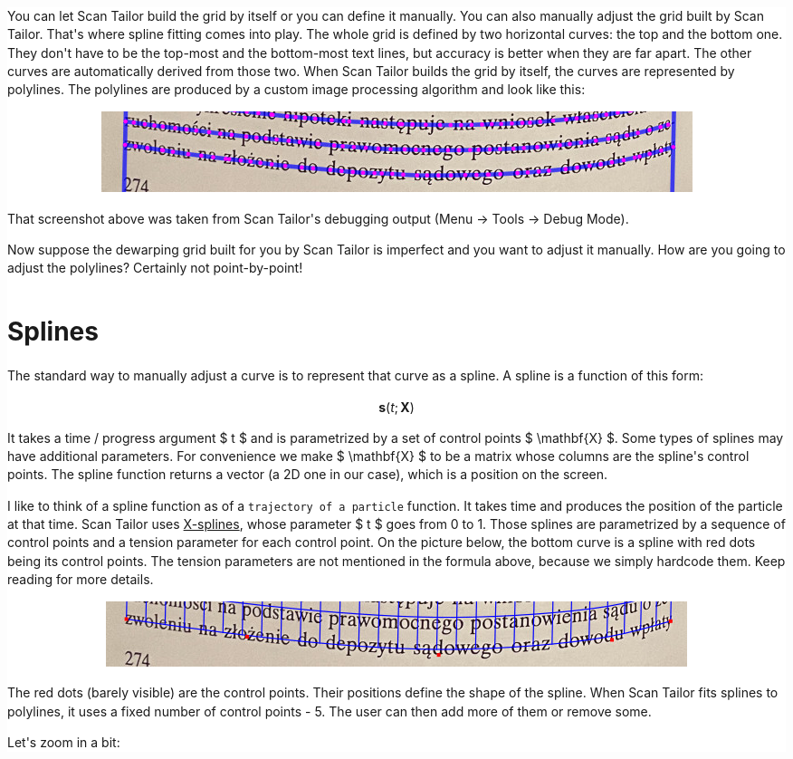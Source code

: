 You can let Scan Tailor build the grid by itself or you can define it manually. You can also manually adjust the grid built by Scan Tailor. That's where spline fitting comes into play. The whole grid is defined by two horizontal curves: the top and the bottom one. They don't have to be the top-most and the bottom-most text lines, but accuracy is better when they are far apart. The other curves are automatically derived from those two. When Scan Tailor builds the grid by itself, the curves are represented by polylines. The polylines are produced by a custom image processing algorithm and look like this:

<div style="text-align:center"><img alt="Polylines" src="/assets/posts/spline-fitting/polylines.jpg" /></div>

That screenshot above was taken from Scan Tailor's debugging output (Menu -> Tools -> Debug Mode).

Now suppose the dewarping grid built for you by Scan Tailor is imperfect and you want to adjust it manually. How are you going to adjust the polylines? Certainly not point-by-point!

# Splines

The standard way to manually adjust a curve is to represent that curve as a spline. A spline is a function of this form:

$$
\mathbf{s}(t; \mathbf{X})
$$

It takes a time / progress argument $ t $ and is parametrized by a set of control points $ \mathbf{X} $. Some types of splines may have additional parameters. For convenience we make  $ \mathbf{X} $ to be a matrix whose columns are the spline's control points. The spline function returns a vector (a 2D one in our case), which is a position on the screen.

I like to think of a spline function as of a `trajectory of a particle` function. It takes time and produces the position of the particle at that time. Scan Tailor uses [X-splines](https://scholar.google.com/scholar?q=X-splines%3A+A+spline+model+designed+for+the+end-user), whose parameter $ t $ goes from 0 to 1. Those splines are parametrized by a sequence of control points and a tension parameter for each control point. On the picture below, the bottom curve is a spline with red dots being its control points. The tension parameters are not mentioned in the formula above, because we simply hardcode them. Keep reading for more details.

<div style="text-align:center"><img alt="Spline control points" src="/assets/posts/spline-fitting/spline-control-points.jpg" /></div>

The red dots (barely visible) are the control points. Their positions define the shape of the spline. When Scan Tailor fits splines to polylines, it uses a fixed number of control points - 5. The user can then add more of them or remove some.

Let's zoom in a bit:
